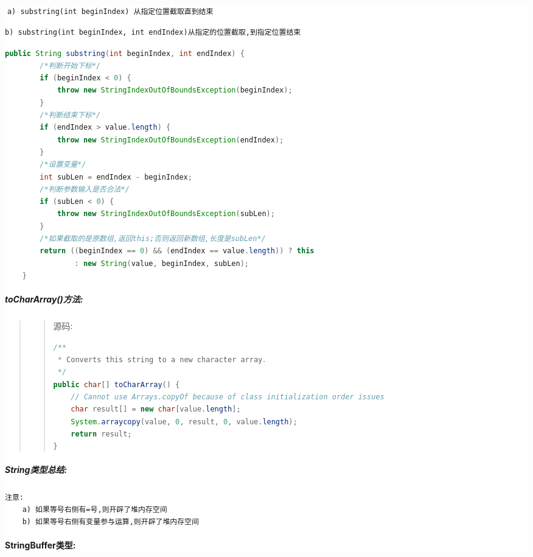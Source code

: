 ​	``a) substring(int beginIndex) 从指定位置截取直到结束``

​	``b) substring(int beginIndex, int endIndex)从指定的位置截取,到指定位置结束 ``

````java
public String substring(int beginIndex, int endIndex) {
    	/*判断开始下标*/
        if (beginIndex < 0) {
            throw new StringIndexOutOfBoundsException(beginIndex);
        }
    	/*判断结束下标*/
        if (endIndex > value.length) {
            throw new StringIndexOutOfBoundsException(endIndex);
        }
    	/*设置变量*/
        int subLen = endIndex - beginIndex;
    	/*判断参数输入是否合法*/
        if (subLen < 0) {
            throw new StringIndexOutOfBoundsException(subLen);
        }
    	/*如果截取的是原数组,返回this;否则返回新数组,长度是subLen*/
        return ((beginIndex == 0) && (endIndex == value.length)) ? this
                : new String(value, beginIndex, subLen);
    }
````

##### toCharArray()方法:

> > 源码:
> >
> > ```Java
> > /**
> >  * Converts this string to a new character array.
> >  */
> > public char[] toCharArray() {
> >     // Cannot use Arrays.copyOf because of class initialization order issues
> >     char result[] = new char[value.length];
> >     System.arraycopy(value, 0, result, 0, value.length);
> >     return result;
> > }
> > ```



##### String类型总结:

````注意
注意:
	a) 如果等号右侧有=号,则开辟了堆内存空间
	b) 如果等号右侧有变量参与运算,则开辟了堆内存空间
````





#### StringBuffer类型:
